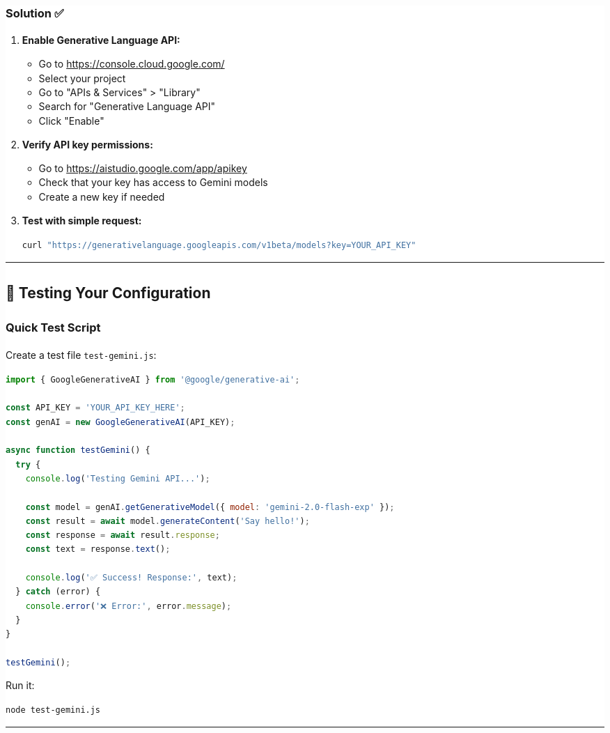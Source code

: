 ### Solution ✅

1. **Enable Generative Language API:**
   - Go to https://console.cloud.google.com/
   - Select your project
   - Go to "APIs & Services" > "Library"
   - Search for "Generative Language API"
   - Click "Enable"

2. **Verify API key permissions:**
   - Go to https://aistudio.google.com/app/apikey
   - Check that your key has access to Gemini models
   - Create a new key if needed

3. **Test with simple request:**
   ```bash
   curl "https://generativelanguage.googleapis.com/v1beta/models?key=YOUR_API_KEY"
   ```

---

## 🧪 Testing Your Configuration

### Quick Test Script

Create a test file `test-gemini.js`:

```javascript
import { GoogleGenerativeAI } from '@google/generative-ai';

const API_KEY = 'YOUR_API_KEY_HERE';
const genAI = new GoogleGenerativeAI(API_KEY);

async function testGemini() {
  try {
    console.log('Testing Gemini API...');
    
    const model = genAI.getGenerativeModel({ model: 'gemini-2.0-flash-exp' });
    const result = await model.generateContent('Say hello!');
    const response = await result.response;
    const text = response.text();
    
    console.log('✅ Success! Response:', text);
  } catch (error) {
    console.error('❌ Error:', error.message);
  }
}

testGemini();
```

Run it:
```bash
node test-gemini.js
```

---